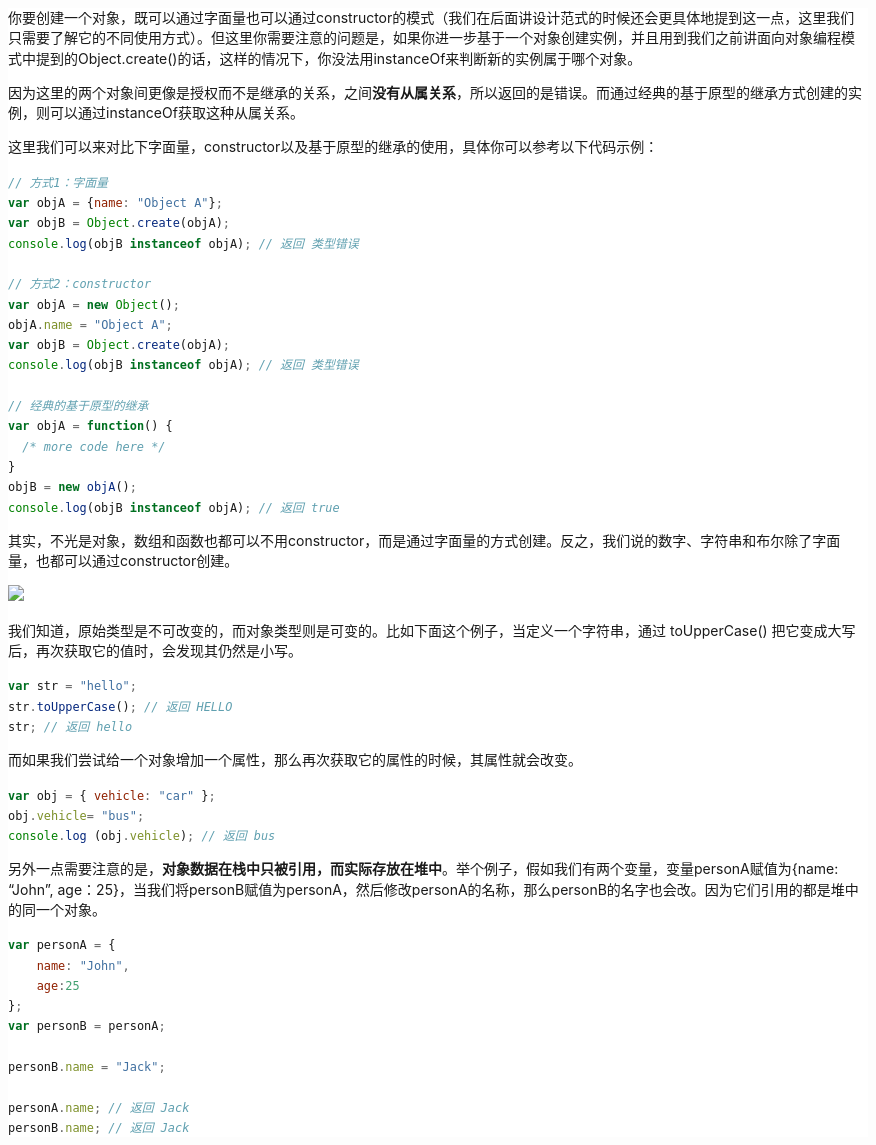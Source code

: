 你要创建一个对象，既可以通过字面量也可以通过constructor的模式（我们在后面讲设计范式的时候还会更具体地提到这一点，这里我们只需要了解它的不同使用方式）。但这里你需要注意的问题是，如果你进一步基于一个对象创建实例，并且用到我们之前讲面向对象编程模式中提到的Object.create()的话，这样的情况下，你没法用instanceOf来判断新的实例属于哪个对象。

因为这里的两个对象间更像是授权而不是继承的关系，之间**没有从属关系**，所以返回的是错误。而通过经典的基于原型的继承方式创建的实例，则可以通过instanceOf获取这种从属关系。

这里我们可以来对比下字面量，constructor以及基于原型的继承的使用，具体你可以参考以下代码示例：

```javascript
// 方式1：字面量
var objA = {name: "Object A"};
var objB = Object.create(objA);
console.log(objB instanceof objA); // 返回 类型错误

// 方式2：constructor
var objA = new Object();
objA.name = "Object A";
var objB = Object.create(objA);
console.log(objB instanceof objA); // 返回 类型错误

// 经典的基于原型的继承
var objA = function() {
  /* more code here */
}
objB = new objA();
console.log(objB instanceof objA); // 返回 true
```

其实，不光是对象，数组和函数也都可以不用constructor，而是通过字面量的方式创建。反之，我们说的数字、字符串和布尔除了字面量，也都可以通过constructor创建。

![](https://static001.geekbang.org/resource/image/45/f1/454d216041d28e5f8f09f11011e99bf1.png?wh=2864x2160)

我们知道，原始类型是不可改变的，而对象类型则是可变的。比如下面这个例子，当定义一个字符串，通过 toUpperCase() 把它变成大写后，再次获取它的值时，会发现其仍然是小写。

```javascript
var str = "hello";
str.toUpperCase(); // 返回 HELLO
str; // 返回 hello
```

而如果我们尝试给一个对象增加一个属性，那么再次获取它的属性的时候，其属性就会改变。

```javascript
var obj = { vehicle: "car" };
obj.vehicle= "bus";
console.log (obj.vehicle); // 返回 bus
```

另外一点需要注意的是，**对象数据在栈中只被引用，而实际存放在堆中**。举个例子，假如我们有两个变量，变量personA赋值为{name: “John”, age：25}，当我们将personB赋值为personA，然后修改personA的名称，那么personB的名字也会改。因为它们引用的都是堆中的同一个对象。

```javascript
var personA = {
    name: "John", 
    age:25
};
var personB = personA;

personB.name = "Jack";

personA.name; // 返回 Jack
personB.name; // 返回 Jack
```
